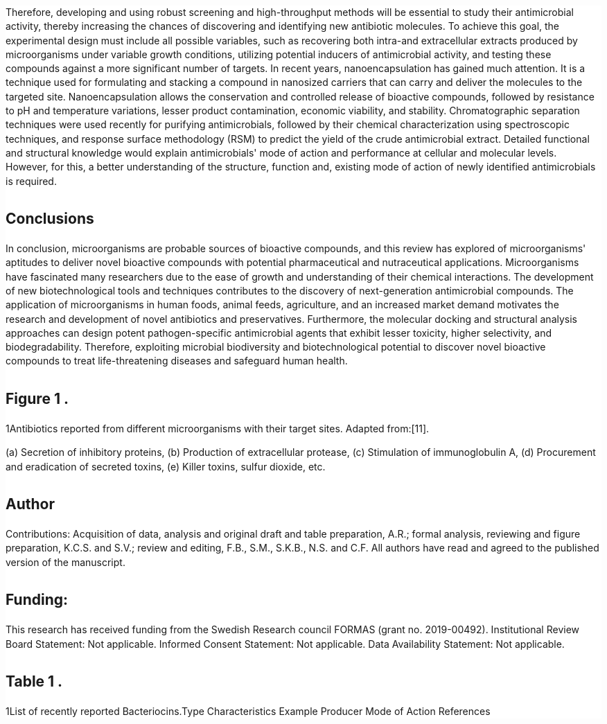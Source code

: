 Therefore, developing and using robust screening and high-throughput methods will be essential to study their antimicrobial activity, thereby increasing the chances of discovering and identifying new antibiotic molecules. To achieve this goal, the experimental design must include all possible variables, such as recovering both intra-and extracellular extracts produced by microorganisms under variable growth conditions, utilizing potential inducers of antimicrobial activity, and testing these compounds against a more significant number of targets. In recent years, nanoencapsulation has gained much attention. It is a technique used for formulating and stacking a compound in nanosized carriers that can carry and deliver the molecules to the targeted site. Nanoencapsulation allows the conservation and controlled release of bioactive compounds, followed by resistance to pH and temperature variations, lesser product contamination, economic viability, and stability. Chromatographic separation techniques were used recently for purifying antimicrobials, followed by their chemical characterization using spectroscopic techniques, and response surface methodology (RSM) to predict the yield of the crude antimicrobial extract. Detailed functional and structural knowledge would explain antimicrobials' mode of action and performance at cellular and molecular levels. However, for this, a better understanding of the structure, function and, existing mode of action of newly identified antimicrobials is required.


## Conclusions

In conclusion, microorganisms are probable sources of bioactive compounds, and this review has explored of microorganisms' aptitudes to deliver novel bioactive compounds with potential pharmaceutical and nutraceutical applications. Microorganisms have fascinated many researchers due to the ease of growth and understanding of their chemical interactions. The development of new biotechnological tools and techniques contributes to the discovery of next-generation antimicrobial compounds. The application of microorganisms in human foods, animal feeds, agriculture, and an increased market demand motivates the research and development of novel antibiotics and preservatives. Furthermore, the molecular docking and structural analysis approaches can design potent pathogen-specific antimicrobial agents that exhibit lesser toxicity, higher selectivity, and biodegradability. Therefore, exploiting microbial biodiversity and biotechnological potential to discover novel bioactive compounds to treat life-threatening diseases and safeguard human health.  

## Figure 1 .
1Antibiotics reported from different microorganisms with their target sites. Adapted from:[11].


(a) Secretion of inhibitory proteins, (b) Production of extracellular protease, (c) Stimulation of immunoglobulin A, (d) Procurement and eradication of secreted toxins, (e) Killer toxins, sulfur dioxide, etc.

## Author
Contributions: Acquisition of data, analysis and original draft and table preparation, A.R.; formal analysis, reviewing and figure preparation, K.C.S. and S.V.; review and editing, F.B., S.M., S.K.B., N.S. and C.F. All authors have read and agreed to the published version of the manuscript.

## Funding:
This research has received funding from the Swedish Research council FORMAS (grant no. 2019-00492). Institutional Review Board Statement: Not applicable. Informed Consent Statement: Not applicable. Data Availability Statement: Not applicable.

## Table 1 .
1List of recently reported Bacteriocins.Type 
Characteristics 
Example 
Producer 
Mode of Action 
References 
